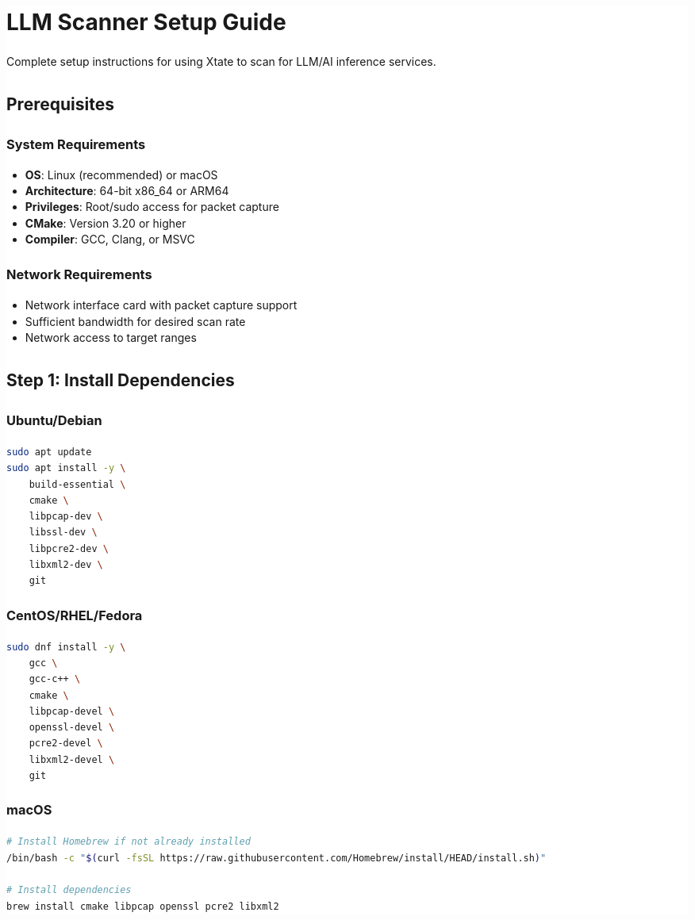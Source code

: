 # LLM Scanner Setup Guide

Complete setup instructions for using Xtate to scan for LLM/AI inference services.

## Prerequisites

### System Requirements
- **OS**: Linux (recommended) or macOS
- **Architecture**: 64-bit x86_64 or ARM64
- **Privileges**: Root/sudo access for packet capture
- **CMake**: Version 3.20 or higher
- **Compiler**: GCC, Clang, or MSVC

### Network Requirements
- Network interface card with packet capture support
- Sufficient bandwidth for desired scan rate
- Network access to target ranges

## Step 1: Install Dependencies

### Ubuntu/Debian
```bash
sudo apt update
sudo apt install -y \
    build-essential \
    cmake \
    libpcap-dev \
    libssl-dev \
    libpcre2-dev \
    libxml2-dev \
    git
```

### CentOS/RHEL/Fedora
```bash
sudo dnf install -y \
    gcc \
    gcc-c++ \
    cmake \
    libpcap-devel \
    openssl-devel \
    pcre2-devel \
    libxml2-devel \
    git
```

### macOS
```bash
# Install Homebrew if not already installed
/bin/bash -c "$(curl -fsSL https://raw.githubusercontent.com/Homebrew/install/HEAD/install.sh)"

# Install dependencies
brew install cmake libpcap openssl pcre2 libxml2
```
